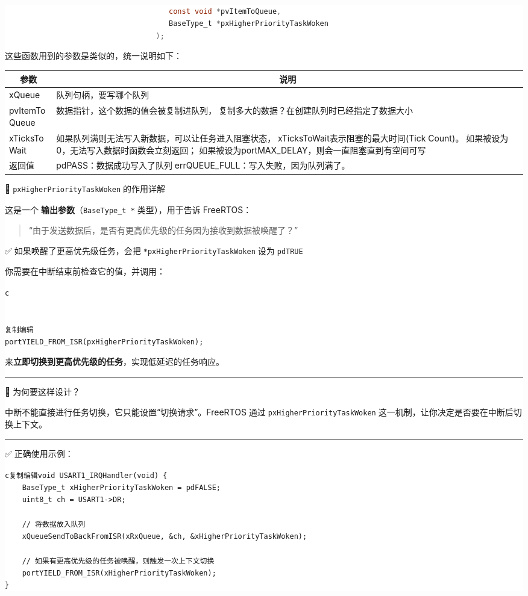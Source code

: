 ```c
                                      const void *pvItemToQueue,
                                      BaseType_t *pxHigherPriorityTaskWoken
                                   );
```

这些函数用到的参数是类似的，统一说明如下：

| 参数          | 说明                                                         |
| ------------- | ------------------------------------------------------------ |
| xQueue        | 队列句柄，要写哪个队列                                       |
| pvItemToQueue | 数据指针，这个数据的值会被复制进队列， 复制多大的数据？在创建队列时已经指定了数据大小 |
| xTicksToWait  | 如果队列满则无法写入新数据，可以让任务进入阻塞状态， xTicksToWait表示阻塞的最大时间(Tick Count)。 如果被设为0，无法写入数据时函数会立刻返回； 如果被设为portMAX_DELAY，则会一直阻塞直到有空间可写 |
| 返回值        | pdPASS：数据成功写入了队列 errQUEUE_FULL：写入失败，因为队列满了。 |

🎯 `pxHigherPriorityTaskWoken` 的作用详解

这是一个 **输出参数**（`BaseType_t *` 类型），用于告诉 FreeRTOS：

> “由于发送数据后，是否有更高优先级的任务因为接收到数据被唤醒了？”

✅ 如果唤醒了更高优先级任务，会把 `*pxHigherPriorityTaskWoken` 设为 `pdTRUE`

你需要在中断结束前检查它的值，并调用：

```
c


复制编辑
portYIELD_FROM_ISR(pxHigherPriorityTaskWoken);
```

来**立即切换到更高优先级的任务**，实现低延迟的任务响应。

------

🧠 为何要这样设计？

中断不能直接进行任务切换，它只能设置“切换请求”。FreeRTOS 通过 `pxHigherPriorityTaskWoken` 这一机制，让你决定是否要在中断后切换上下文。

------

✅ 正确使用示例：

```
c复制编辑void USART1_IRQHandler(void) {
    BaseType_t xHigherPriorityTaskWoken = pdFALSE;
    uint8_t ch = USART1->DR;

    // 将数据放入队列
    xQueueSendToBackFromISR(xRxQueue, &ch, &xHigherPriorityTaskWoken);

    // 如果有更高优先级的任务被唤醒，则触发一次上下文切换
    portYIELD_FROM_ISR(xHigherPriorityTaskWoken);
}
```
